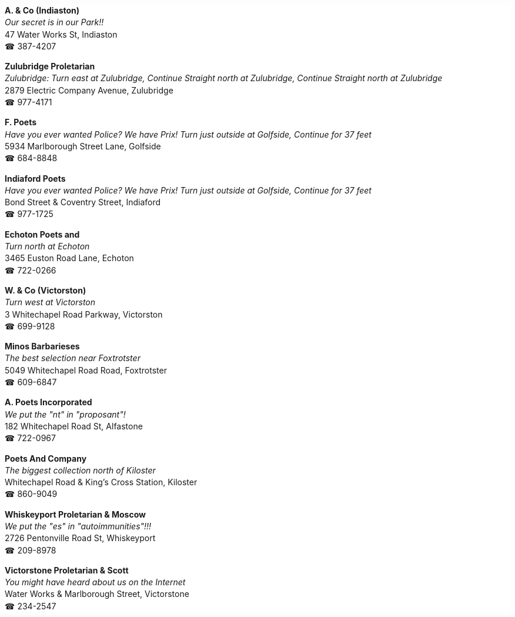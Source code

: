 **A. & Co (Indiaston)**  
_Our secret is in our Park!!_  
47 Water Works St, Indiaston  
☎ 387-4207

**Zulubridge Proletarian**  
_Zulubridge: Turn east at Zulubridge, Continue Straight north at Zulubridge, Continue Straight north at Zulubridge_  
2879 Electric Company Avenue, Zulubridge  
☎ 977-4171

**F. Poets**  
_Have you ever wanted Police? We have Prix! 
Turn just outside at Golfside, Continue for 37 feet_  
5934 Marlborough Street Lane, Golfside  
☎ 684-8848

**Indiaford Poets**  
_Have you ever wanted Police? We have Prix! 
Turn just outside at Golfside, Continue for 37 feet_  
Bond Street & Coventry Street, Indiaford  
☎ 977-1725

**Echoton Poets and**  
_Turn north at Echoton_  
3465 Euston Road Lane, Echoton  
☎ 722-0266

**W. & Co (Victorston)**  
_Turn west at Victorston_  
3 Whitechapel Road Parkway, Victorston  
☎ 699-9128

**Minos Barbarieses**  
_The best selection near Foxtrotster_  
5049 Whitechapel Road Road, Foxtrotster  
☎ 609-6847

**A. Poets Incorporated**  
_We put the "nt" in "proposant"!_  
182 Whitechapel Road St, Alfastone  
☎ 722-0967

**Poets And Company**  
_The biggest collection north of Kiloster_  
Whitechapel Road & King’s Cross Station, Kiloster  
☎ 860-9049

**Whiskeyport Proletarian & Moscow**  
_We put the "es" in "autoimmunities"!!!_  
2726 Pentonville Road St, Whiskeyport  
☎ 209-8978

**Victorstone Proletarian & Scott**  
_You might have heard about us on the Internet_  
Water Works & Marlborough Street, Victorstone  
☎ 234-2547
